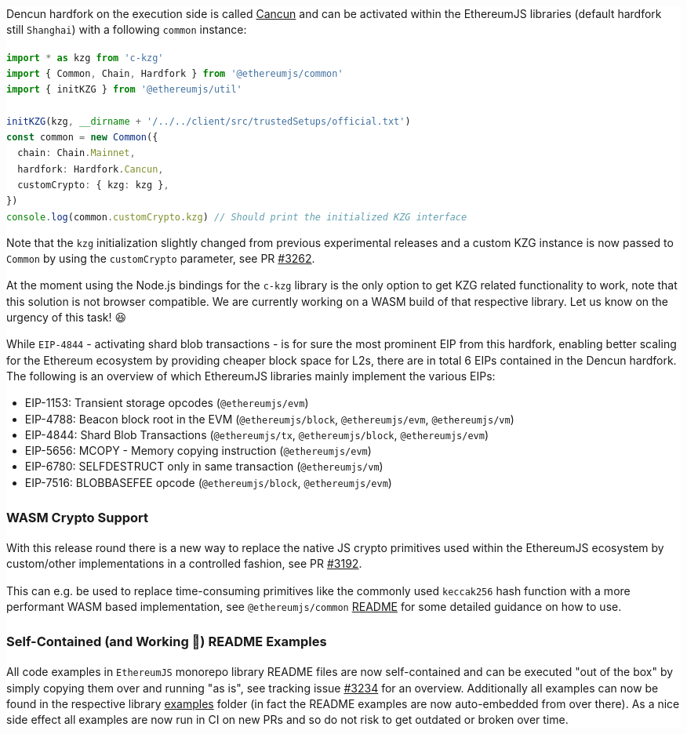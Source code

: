 Dencun hardfork on the execution side is called [Cancun](https://github.com/ethereum/execution-specs/blob/master/network-upgrades/mainnet-upgrades/cancun.md) and can be activated within the EthereumJS libraries (default hardfork still `Shanghai`) with a following `common` instance:

```typescript
import * as kzg from 'c-kzg'
import { Common, Chain, Hardfork } from '@ethereumjs/common'
import { initKZG } from '@ethereumjs/util'

initKZG(kzg, __dirname + '/../../client/src/trustedSetups/official.txt')
const common = new Common({
  chain: Chain.Mainnet,
  hardfork: Hardfork.Cancun,
  customCrypto: { kzg: kzg },
})
console.log(common.customCrypto.kzg) // Should print the initialized KZG interface
```

Note that the `kzg` initialization slightly changed from previous experimental releases and a custom KZG instance is now passed to `Common` by using the `customCrypto` parameter, see PR [#3262](https://github.com/ethereumjs/ethereumjs-monorepo/pull/3262).

At the moment using the Node.js bindings for the `c-kzg` library is the only option to get KZG related functionality to work, note that this solution is not browser compatible. We are currently working on a WASM build of that respective library. Let us know on the urgency of this task! 😆

While `EIP-4844` - activating shard blob transactions - is for sure the most prominent EIP from this hardfork, enabling better scaling for the Ethereum ecosystem by providing cheaper block space for L2s, there are in total 6 EIPs contained in the Dencun hardfork. The following is an overview of which EthereumJS libraries mainly implement the various EIPs:

- EIP-1153: Transient storage opcodes (`@ethereumjs/evm`)
- EIP-4788: Beacon block root in the EVM (`@ethereumjs/block`, `@ethereumjs/evm`, `@ethereumjs/vm`)
- EIP-4844: Shard Blob Transactions (`@ethereumjs/tx`, `@ethereumjs/block`, `@ethereumjs/evm`)
- EIP-5656: MCOPY - Memory copying instruction (`@ethereumjs/evm`)
- EIP-6780: SELFDESTRUCT only in same transaction (`@ethereumjs/vm`)
- EIP-7516: BLOBBASEFEE opcode (`@ethereumjs/block`, `@ethereumjs/evm`)

### WASM Crypto Support

With this release round there is a new way to replace the native JS crypto primitives used within the EthereumJS ecosystem by custom/other implementations in a controlled fashion, see PR [#3192](https://github.com/ethereumjs/ethereumjs-monorepo/pull/3192).

This can e.g. be used to replace time-consuming primitives like the commonly used `keccak256` hash function with a more performant WASM based implementation, see `@ethereumjs/common` [README](https://github.com/ethereumjs/ethereumjs-monorepo/tree/master/packages/common) for some detailed guidance on how to use.

### Self-Contained (and Working 🙂) README Examples

All code examples in `EthereumJS` monorepo library README files are now self-contained and can be executed "out of the box" by simply copying them over and running "as is", see tracking issue [#3234](https://github.com/ethereumjs/ethereumjs-monorepo/issues/3234) for an overview. Additionally all examples can now be found in the respective library [examples](./examples/) folder (in fact the README examples are now auto-embedded from over there). As a nice side effect all examples are now run in CI on new PRs and so do not risk to get outdated or broken over time.
